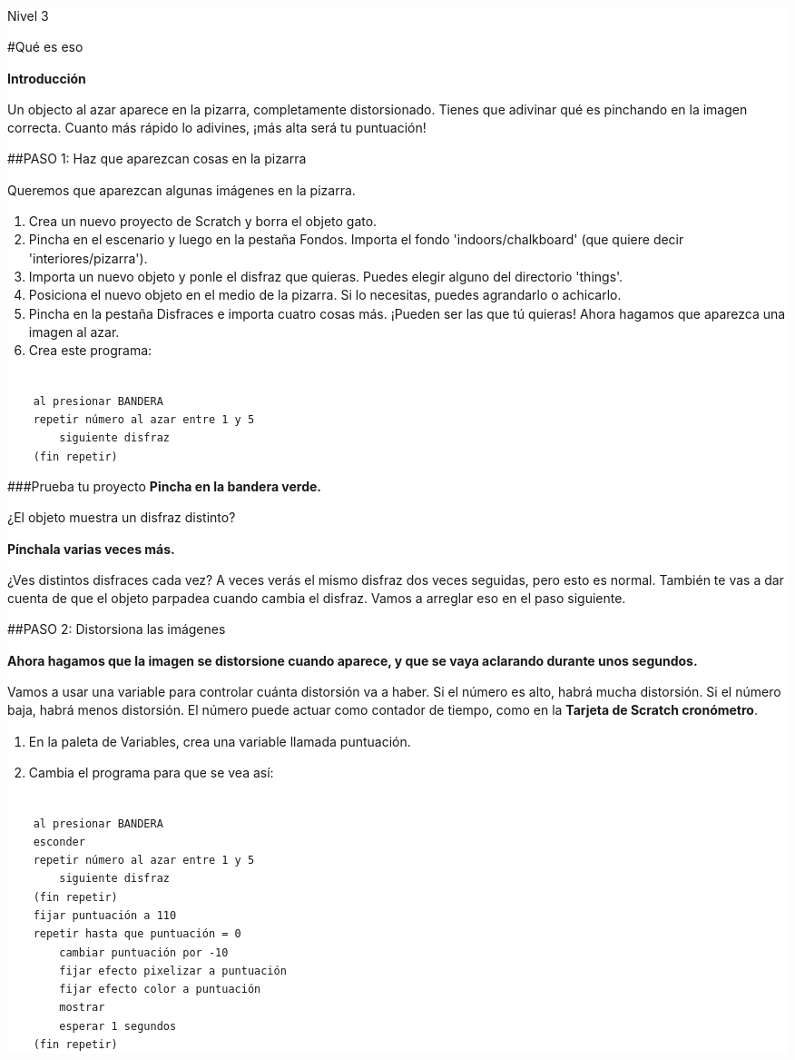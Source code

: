 Nivel 3

#Qué es eso

__Introducción__

Un objecto al azar aparece en la pizarra, completamente distorsionado. Tienes que adivinar qué es pinchando en la imagen correcta. Cuanto más rápido lo adivines, ¡más alta será tu puntuación!

##PASO 1: Haz que aparezcan cosas en la pizarra

Queremos que aparezcan algunas imágenes en la pizarra.

1. Crea un nuevo proyecto de Scratch y borra el objeto gato.
2. Pincha en el escenario y luego en la pestaña Fondos. Importa el fondo 'indoors/chalkboard' (que quiere decir 'interiores/pizarra').
3. Importa un nuevo objeto y ponle el disfraz que quieras. Puedes elegir alguno del directorio 'things'.
4. Posiciona el nuevo objeto en el medio de la pizarra. Si lo necesitas, puedes agrandarlo o achicarlo.
5. Pincha en la pestaña Disfraces e importa cuatro cosas más. ¡Pueden ser las que tú quieras!
Ahora hagamos que aparezca una imagen al azar.
6. Crea este programa:

```scratch

	al presionar BANDERA
	repetir número al azar entre 1 y 5		
		siguiente disfraz
	(fin repetir)
```

###Prueba tu proyecto
__Pincha en la bandera verde.__

¿El objeto muestra un disfraz distinto?

__Pínchala varias veces más.__

¿Ves distintos disfraces cada vez? A veces verás el mismo disfraz dos veces seguidas, pero esto es normal. También te vas a dar cuenta de que el objeto parpadea cuando cambia el disfraz. Vamos a arreglar eso en el paso siguiente.

##PASO 2: Distorsiona las imágenes

__Ahora hagamos que la imagen se distorsione cuando aparece, y que se vaya aclarando durante unos segundos.__

Vamos a usar una variable para controlar cuánta distorsión va a haber. Si el número es alto, habrá mucha distorsión. Si el número baja, habrá menos distorsión. El número puede actuar como contador de tiempo, como en la __Tarjeta de Scratch cronómetro__.

1. En la paleta de Variables, crea una variable llamada puntuación.

2. Cambia el programa para que se vea así:

```scratch

	al presionar BANDERA
	esconder
	repetir número al azar entre 1 y 5		
		siguiente disfraz
	(fin repetir)
	fijar puntuación a 110
	repetir hasta que puntuación = 0
		cambiar puntuación por -10
		fijar efecto pixelizar a puntuación
		fijar efecto color a puntuación
		mostrar
		esperar 1 segundos
	(fin repetir)
```